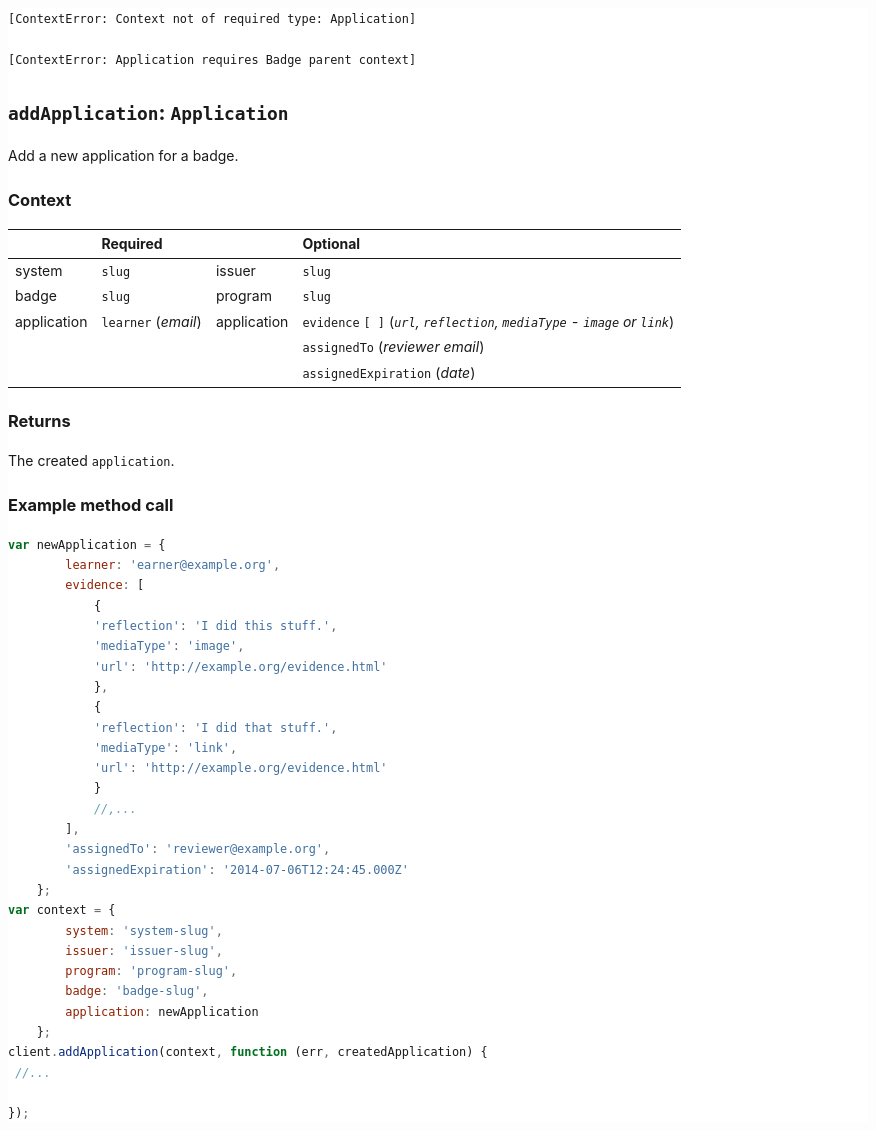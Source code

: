 ```
[ContextError: Context not of required type: Application]

[ContextError: Application requires Badge parent context]
```

## `addApplication`: `Application`

Add a new application for a badge.

### Context

| |**Required**| |**Optional**|
|:---|:---|:---|:---|
|system|`slug`|issuer|`slug`|
|badge|`slug`|program|`slug`|
|application|`learner` (_email_)|application|`evidence` `[ ]` (_`url`, `reflection`, `mediaType` - `image` or `link`_)|
| | | |`assignedTo` (_reviewer email_)|
| | | |`assignedExpiration` (_date_)|

### Returns

The created `application`.

### Example method call

```js
var newApplication = { 
		learner: 'earner@example.org',
		evidence: [
			{
			'reflection': 'I did this stuff.',
			'mediaType': 'image',
			'url': 'http://example.org/evidence.html'
			},
			{
			'reflection': 'I did that stuff.',
			'mediaType': 'link',
			'url': 'http://example.org/evidence.html'
			}
			//,...
		],
		'assignedTo': 'reviewer@example.org',
		'assignedExpiration': '2014-07-06T12:24:45.000Z'
	};
var context = {
		system: 'system-slug', 
		issuer: 'issuer-slug', 
		program: 'program-slug', 
		badge: 'badge-slug', 
		application: newApplication
	};
client.addApplication(context, function (err, createdApplication) {
 //...
  
});
```
